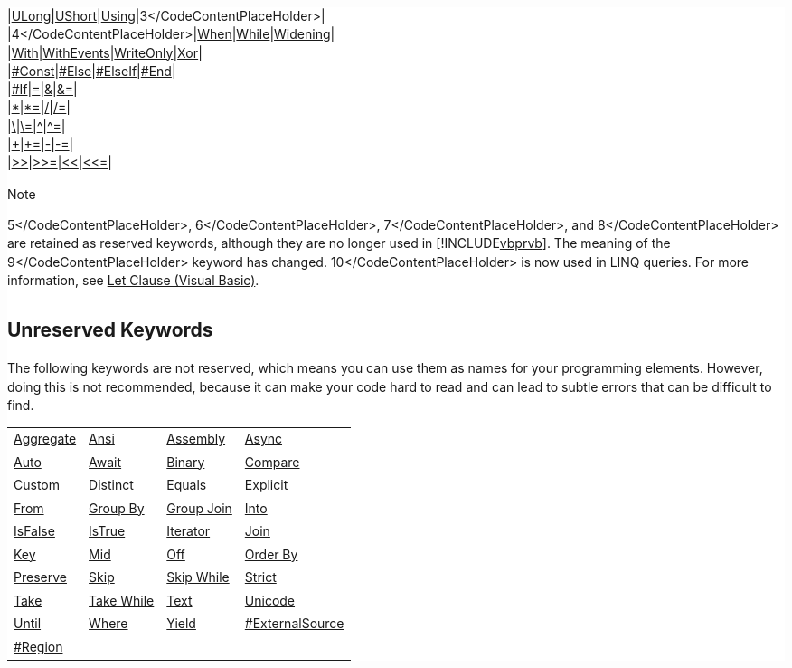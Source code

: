 |[ULong](../vs140/ulong-data-type--visual-basic-.md)|[UShort](../vs140/ushort-data-type--visual-basic-.md)|[Using](../vs140/using-statement--visual-basic-.md)|<CodeContentPlaceHolder>3\</CodeContentPlaceHolder>|  
|<CodeContentPlaceHolder>4\</CodeContentPlaceHolder>|[When](../vs140/try...catch...finally-statement--visual-basic-.md)|[While](../vs140/while...end-while-statement--visual-basic-.md)|[Widening](../vs140/widening--visual-basic-.md)|  
|[With](../vs140/with...end-with-statement--visual-basic-.md)|[WithEvents](../vs140/withevents--visual-basic-.md)|[WriteOnly](../vs140/writeonly--visual-basic-.md)|[Xor](../vs140/xor-operator--visual-basic-.md)|  
|[#Const](../vs140/sharpconst-directive.md)|[#Else](../vs140/sharpif...then...sharpelse-directives.md)|[#ElseIf](../vs140/sharpif...then...sharpelse-directives.md)|[#End](../vs140/sharpif...then...sharpelse-directives.md)|  
|[#If](../vs140/sharpif...then...sharpelse-directives.md)|[=](../vs140/=-operator--visual-basic-.md)|[&](../vs140/--operator--visual-basic-.md)|[&=](../vs140/-=-operator--visual-basic-.md)|  
|[*](../vs140/--operator--visual-basic-.md)|[*=](../vs140/-=-operator--visual-basic-.md)|[/](../vs140/--operator--visual-basic-3.md)|[/=](../vs140/-=-operator--visual-basic-1.md)|  
|[\\](../vs140/--operator--visual-basic-2.md)|[\\=](../vs140/-=-operator.md)|[^](../vs140/^-operator--visual-basic-.md)|[^=](../vs140/^=-operator--visual-basic-.md)|  
|[+](../vs140/--operator--visual-basic-.md)|[+=](../vs140/-=-operator--visual-basic-.md)|[-](../vs140/--operator--visual-basic-1.md)|[-=](../vs140/-=-operator--visual-basic-2.md)|  
|[>>](../vs140/---operator--visual-basic-.md)|[>>=](../vs140/--=-operator--visual-basic-.md)|[<<](../vs140/---operator--visual-basic-.md)|[<\<=](../vs140/--=-operator--visual-basic-.md)|  
  
> [!NOTE]
>  <CodeContentPlaceHolder>5\</CodeContentPlaceHolder>, <CodeContentPlaceHolder>6\</CodeContentPlaceHolder>, <CodeContentPlaceHolder>7\</CodeContentPlaceHolder>, and <CodeContentPlaceHolder>8\</CodeContentPlaceHolder> are retained as reserved keywords, although they are no longer used in [!INCLUDE[vbprvb](../vs140/includes/vbprvb_md.md)]. The meaning of the <CodeContentPlaceHolder>9\</CodeContentPlaceHolder> keyword has changed. <CodeContentPlaceHolder>10\</CodeContentPlaceHolder> is now used in LINQ queries. For more information, see [Let Clause (Visual Basic)](../vs140/let-clause--visual-basic-.md).  
  
## Unreserved Keywords  
 The following keywords are not reserved, which means you can use them as names for your programming elements. However, doing this is not recommended, because it can make your code hard to read and can lead to subtle errors that can be difficult to find.  
  
|||||  
|-|-|-|-|  
|[Aggregate](../vs140/aggregate-clause--visual-basic-.md)|[Ansi](../vs140/ansi--visual-basic-.md)|[Assembly](../vs140/assembly--visual-basic-.md)|[Async](../vs140/async--visual-basic-.md)|  
|[Auto](../vs140/auto--visual-basic-.md)|[Await](../vs140/await-operator--visual-basic-.md)|[Binary](../vs140/option-compare-statement.md)|[Compare](../vs140/option-compare-statement.md)|  
|[Custom](../vs140/event-statement.md)|[Distinct](../vs140/distinct-clause--visual-basic-.md)|[Equals](../vs140/equals-clause--visual-basic-.md)|[Explicit](../vs140/option-explicit-statement--visual-basic-.md)|  
|[From](../vs140/from-clause--visual-basic-.md)|[Group By](../vs140/group-by-clause--visual-basic-.md)|[Group Join](../vs140/group-join-clause--visual-basic-.md)|[Into](../vs140/into-clause--visual-basic-.md)|  
|[IsFalse](../vs140/isfalse-operator--visual-basic-.md)|[IsTrue](../vs140/istrue-operator--visual-basic-.md)|[Iterator](../vs140/iterator--visual-basic-.md)|[Join](../vs140/join-clause--visual-basic-.md)|  
|[Key](../vs140/key--visual-basic-.md)|[Mid](../vs140/mid-statement.md)|[Off](../vs140/off--visual-basic-.md)|[Order By](../vs140/order-by-clause--visual-basic-.md)|  
|[Preserve](../vs140/redim-statement--visual-basic-.md)|[Skip](../vs140/skip-clause--visual-basic-.md)|[Skip While](../vs140/skip-while-clause--visual-basic-.md)|[Strict](../vs140/option-strict-statement.md)|  
|[Take](../vs140/take-clause--visual-basic-.md)|[Take While](../vs140/take-while-clause--visual-basic-.md)|[Text](../vs140/option-compare-statement.md)|[Unicode](../vs140/unicode--visual-basic-.md)|  
|[Until](../vs140/do...loop-statement--visual-basic-.md)|[Where](../vs140/where-clause--visual-basic-.md)|[Yield](../vs140/yield-statement--visual-basic-.md)|[#ExternalSource](../vs140/sharpexternalsource-directive.md)|  
|[#Region](../vs140/sharpregion-directive.md)||||  
  
